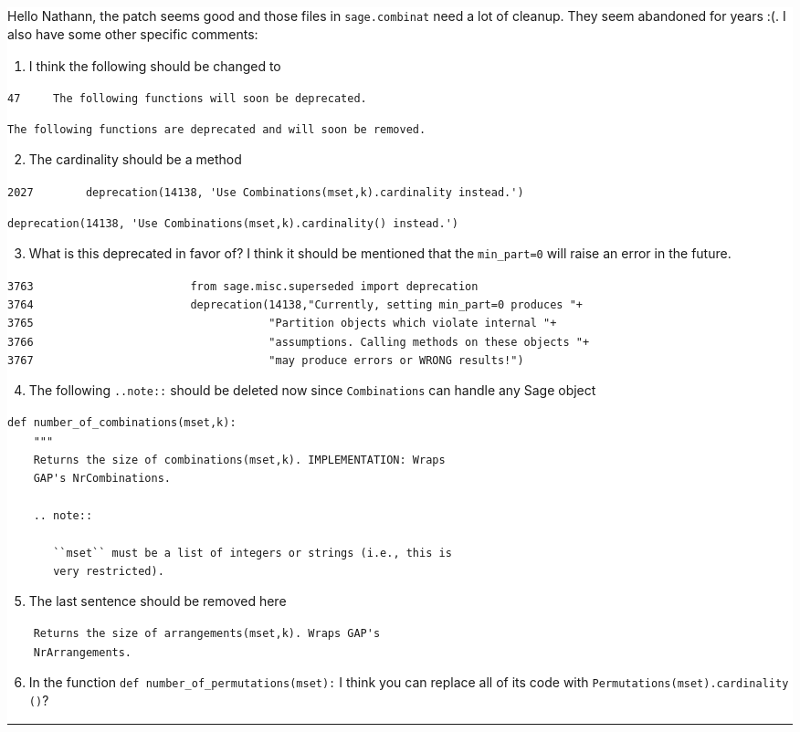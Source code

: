 Hello Nathann, the patch seems good and those files in `sage.combinat` need a lot of cleanup. They seem abandoned for years :(. I also have some other specific comments:
1. I think the following should be changed to

```
47	   The following functions will soon be deprecated.
```


```
The following functions are deprecated and will soon be removed.
```

2. The cardinality should be a method

```
2027	    deprecation(14138, 'Use Combinations(mset,k).cardinality instead.')
```


```
deprecation(14138, 'Use Combinations(mset,k).cardinality() instead.')
```

3. What is this deprecated in favor of? I think it should be mentioned that the `min_part=0` will raise an error in the future.

```
3763	                    from sage.misc.superseded import deprecation 
3764	                    deprecation(14138,"Currently, setting min_part=0 produces "+ 
3765	                                "Partition objects which violate internal "+ 
3766	                                "assumptions. Calling methods on these objects "+ 
3767	                                "may produce errors or WRONG results!") 
```

4. The following `..note::` should be deleted now since `Combinations` can handle any Sage object

```
def number_of_combinations(mset,k):
    """
    Returns the size of combinations(mset,k). IMPLEMENTATION: Wraps
    GAP's NrCombinations.

    .. note::

       ``mset`` must be a list of integers or strings (i.e., this is
       very restricted).
```

5. The last sentence should be removed here

```
    Returns the size of arrangements(mset,k). Wraps GAP's
    NrArrangements.
```

6. In the function `def number_of_permutations(mset):` I think you can replace all of its code with `Permutations(mset).cardinality()`?



---
